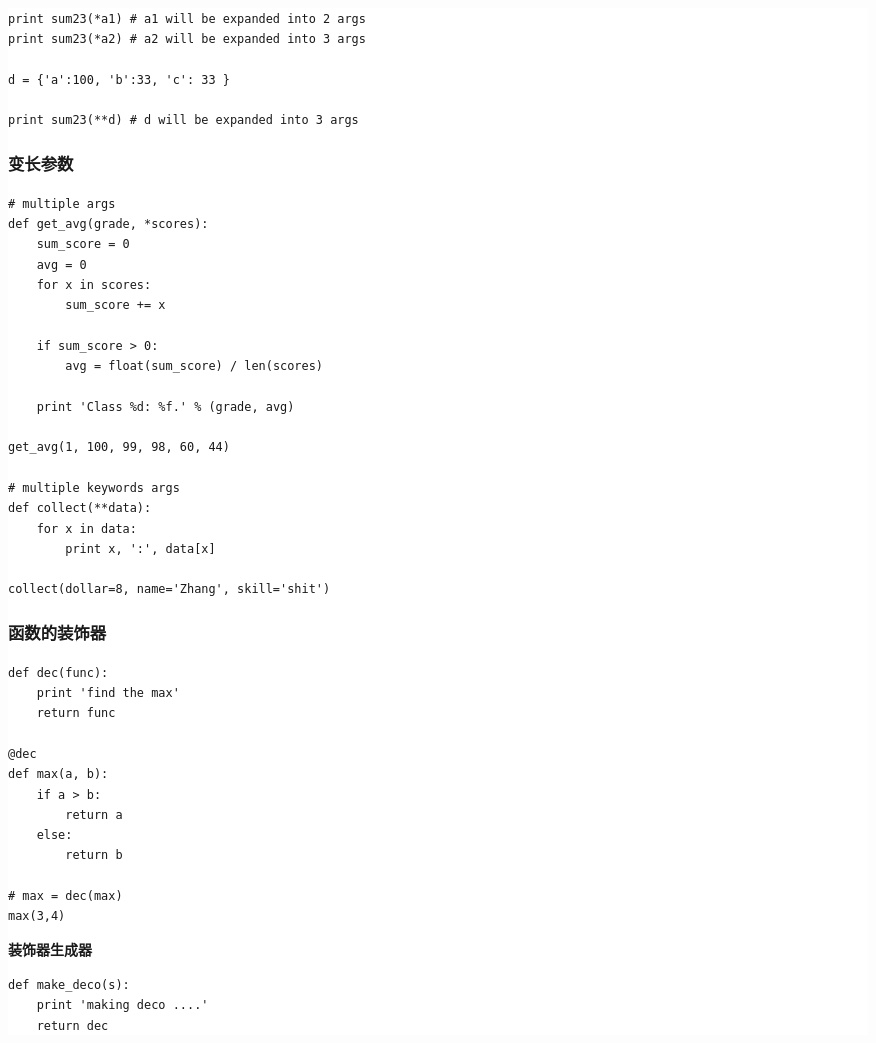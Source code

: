    print sum23(*a1) # a1 will be expanded into 2 args
    print sum23(*a2) # a2 will be expanded into 3 args

    d = {'a':100, 'b':33, 'c': 33 }

    print sum23(**d) # d will be expanded into 3 args

### 变长参数 ###

    # multiple args
    def get_avg(grade, *scores):
        sum_score = 0
        avg = 0
        for x in scores:
            sum_score += x

        if sum_score > 0:
            avg = float(sum_score) / len(scores)

        print 'Class %d: %f.' % (grade, avg)

    get_avg(1, 100, 99, 98, 60, 44)

    # multiple keywords args
    def collect(**data):
        for x in data:
            print x, ':', data[x]

    collect(dollar=8, name='Zhang', skill='shit')

### 函数的装饰器 ###

    def dec(func):
        print 'find the max'
        return func

    @dec
    def max(a, b):
        if a > b:
            return a
        else:
            return b

    # max = dec(max)
    max(3,4)

**装饰器生成器**

    def make_deco(s):
        print 'making deco ....'
        return dec

